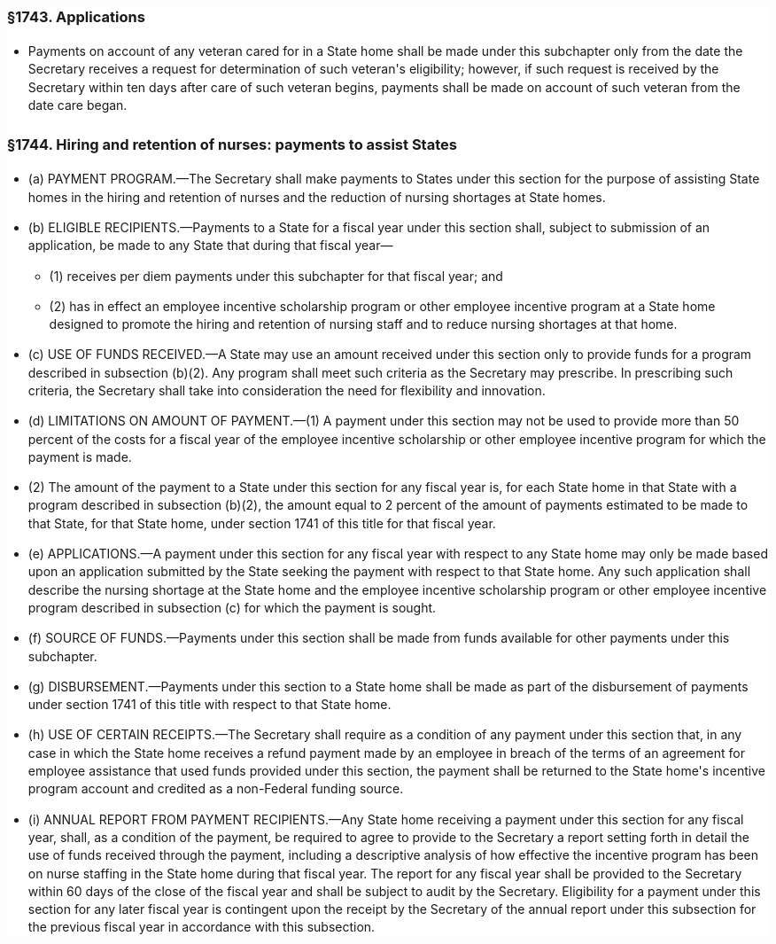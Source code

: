 ### §1743. Applications
* Payments on account of any veteran cared for in a State home shall be made under this subchapter only from the date the Secretary receives a request for determination of such veteran's eligibility; however, if such request is received by the Secretary within ten days after care of such veteran begins, payments shall be made on account of such veteran from the date care began.

### §1744. Hiring and retention of nurses: payments to assist States
* (a) PAYMENT PROGRAM.—The Secretary shall make payments to States under this section for the purpose of assisting State homes in the hiring and retention of nurses and the reduction of nursing shortages at State homes.

* (b) ELIGIBLE RECIPIENTS.—Payments to a State for a fiscal year under this section shall, subject to submission of an application, be made to any State that during that fiscal year—

  * (1) receives per diem payments under this subchapter for that fiscal year; and

  * (2) has in effect an employee incentive scholarship program or other employee incentive program at a State home designed to promote the hiring and retention of nursing staff and to reduce nursing shortages at that home.


* (c) USE OF FUNDS RECEIVED.—A State may use an amount received under this section only to provide funds for a program described in subsection (b)(2). Any program shall meet such criteria as the Secretary may prescribe. In prescribing such criteria, the Secretary shall take into consideration the need for flexibility and innovation.

* (d) LIMITATIONS ON AMOUNT OF PAYMENT.—(1) A payment under this section may not be used to provide more than 50 percent of the costs for a fiscal year of the employee incentive scholarship or other employee incentive program for which the payment is made.

* (2) The amount of the payment to a State under this section for any fiscal year is, for each State home in that State with a program described in subsection (b)(2), the amount equal to 2 percent of the amount of payments estimated to be made to that State, for that State home, under section 1741 of this title for that fiscal year.

* (e) APPLICATIONS.—A payment under this section for any fiscal year with respect to any State home may only be made based upon an application submitted by the State seeking the payment with respect to that State home. Any such application shall describe the nursing shortage at the State home and the employee incentive scholarship program or other employee incentive program described in subsection (c) for which the payment is sought.

* (f) SOURCE OF FUNDS.—Payments under this section shall be made from funds available for other payments under this subchapter.

* (g) DISBURSEMENT.—Payments under this section to a State home shall be made as part of the disbursement of payments under section 1741 of this title with respect to that State home.

* (h) USE OF CERTAIN RECEIPTS.—The Secretary shall require as a condition of any payment under this section that, in any case in which the State home receives a refund payment made by an employee in breach of the terms of an agreement for employee assistance that used funds provided under this section, the payment shall be returned to the State home's incentive program account and credited as a non-Federal funding source.

* (i) ANNUAL REPORT FROM PAYMENT RECIPIENTS.—Any State home receiving a payment under this section for any fiscal year, shall, as a condition of the payment, be required to agree to provide to the Secretary a report setting forth in detail the use of funds received through the payment, including a descriptive analysis of how effective the incentive program has been on nurse staffing in the State home during that fiscal year. The report for any fiscal year shall be provided to the Secretary within 60 days of the close of the fiscal year and shall be subject to audit by the Secretary. Eligibility for a payment under this section for any later fiscal year is contingent upon the receipt by the Secretary of the annual report under this subsection for the previous fiscal year in accordance with this subsection.
